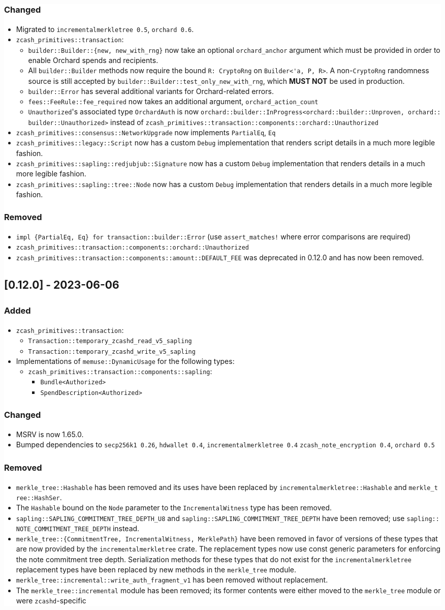 ### Changed
- Migrated to `incrementalmerkletree 0.5`, `orchard 0.6`.
- `zcash_primitives::transaction`:
  - `builder::Builder::{new, new_with_rng}` now take an optional `orchard_anchor`
    argument which must be provided in order to enable Orchard spends and recipients.
  - All `builder::Builder` methods now require the bound `R: CryptoRng` on
    `Builder<'a, P, R>`. A non-`CryptoRng` randomness source is still accepted
    by `builder::Builder::test_only_new_with_rng`, which **MUST NOT** be used in
    production.
  - `builder::Error` has several additional variants for Orchard-related errors.
  - `fees::FeeRule::fee_required` now takes an additional argument,
    `orchard_action_count`
  - `Unauthorized`'s associated type `OrchardAuth` is now
    `orchard::builder::InProgress<orchard::builder::Unproven, orchard::builder::Unauthorized>`
    instead of `zcash_primitives::transaction::components::orchard::Unauthorized`
- `zcash_primitives::consensus::NetworkUpgrade` now implements `PartialEq`, `Eq`
- `zcash_primitives::legacy::Script` now has a custom `Debug` implementation that
  renders script details in a much more legible fashion.
- `zcash_primitives::sapling::redjubjub::Signature` now has a custom `Debug`
  implementation that renders details in a much more legible fashion.
- `zcash_primitives::sapling::tree::Node` now has a custom `Debug`
  implementation that renders details in a much more legible fashion.

### Removed
- `impl {PartialEq, Eq} for transaction::builder::Error`
  (use `assert_matches!` where error comparisons are required)
- `zcash_primitives::transaction::components::orchard::Unauthorized`
- `zcash_primitives::transaction::components::amount::DEFAULT_FEE` was
  deprecated in 0.12.0 and has now been removed.

## [0.12.0] - 2023-06-06
### Added
- `zcash_primitives::transaction`:
  - `Transaction::temporary_zcashd_read_v5_sapling`
  - `Transaction::temporary_zcashd_write_v5_sapling`
- Implementations of `memuse::DynamicUsage` for the following types:
  - `zcash_primitives::transaction::components::sapling`:
    - `Bundle<Authorized>`
    - `SpendDescription<Authorized>`

### Changed
- MSRV is now 1.65.0.
- Bumped dependencies to `secp256k1 0.26`, `hdwallet 0.4`, `incrementalmerkletree 0.4`
  `zcash_note_encryption 0.4`, `orchard 0.5`

### Removed
- `merkle_tree::Hashable` has been removed and its uses have been replaced by
  `incrementalmerkletree::Hashable` and `merkle_tree::HashSer`.
- The `Hashable` bound on the `Node` parameter to the `IncrementalWitness`
  type has been removed.
- `sapling::SAPLING_COMMITMENT_TREE_DEPTH_U8` and `sapling::SAPLING_COMMITMENT_TREE_DEPTH`
  have been removed; use `sapling::NOTE_COMMITMENT_TREE_DEPTH` instead.
- `merkle_tree::{CommitmentTree, IncrementalWitness, MerklePath}` have been removed in
  favor of versions of these types that are now provided by the
  `incrementalmerkletree` crate. The replacement types now use const generic
  parameters for enforcing the note commitment tree depth. Serialization
  methods for these types that do not exist for the `incrementalmerkletree`
  replacement types have been replaced by new methods in the `merkle_tree` module.
- `merkle_tree::incremental::write_auth_fragment_v1` has been removed without replacement.
- The `merkle_tree::incremental` module has been removed; its former contents
  were either moved to the `merkle_tree` module or were `zcashd`-specific